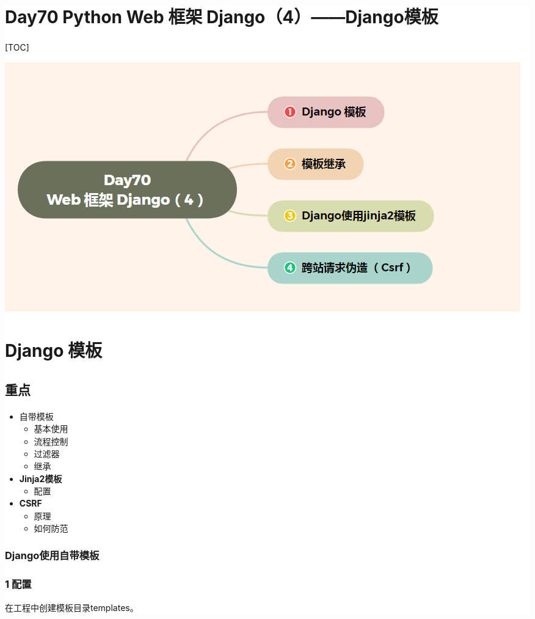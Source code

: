 # Day70 Python Web 框架 Django（4）——Django模板

[TOC]

![image-20231121135453854](images/image-20231121135453854.png)





# Django 模板

## 重点

- 自带模板
  - 基本使用
  - 流程控制
  - 过滤器
  - 继承
- **Jinja2模板**
  - 配置
- **CSRF**
  - 原理
  - 如何防范

### Django使用自带模板

### 1 配置

在工程中创建模板目录templates。
